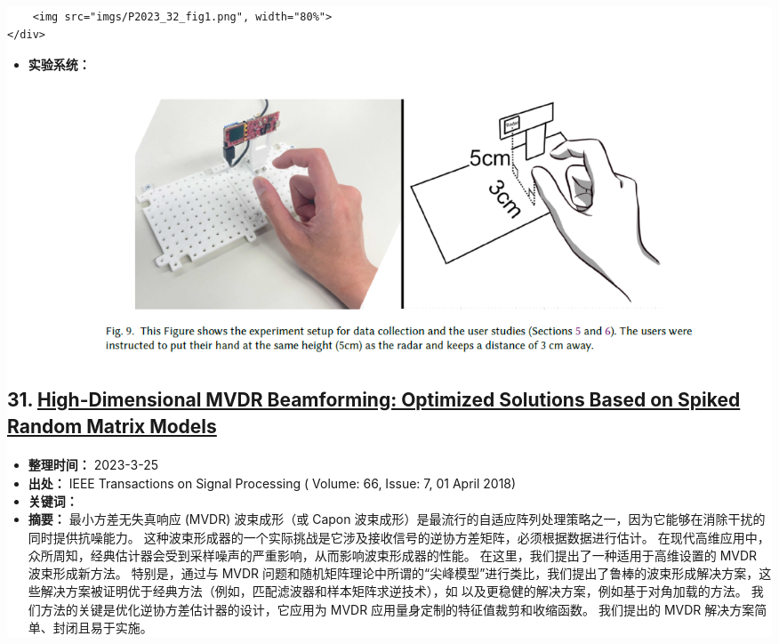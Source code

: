         <img src="imgs/P2023_32_fig1.png", width="80%">
    </div>
    
- **实验系统：**

    <div style="text-align:center">
        <img src="imgs/P2023_32_fig2.png", width="80%">
    </div> 

## 31. [High-Dimensional MVDR Beamforming: Optimized Solutions Based on Spiked Random Matrix Models](https)
- **整理时间：** 2023-3-25
- **出处：** IEEE Transactions on Signal Processing ( Volume: 66, Issue: 7, 01 April 2018)
- **关键词：** 
- **摘要：** 最小方差无失真响应 (MVDR) 波束成形（或 Capon 波束成形）是最流行的自适应阵列处理策略之一，因为它能够在消除干扰的同时提供抗噪能力。 这种波束形成器的一个实际挑战是它涉及接收信号的逆协方差矩阵，必须根据数据进行估计。 在现代高维应用中，众所周知，经典估计器会受到采样噪声的严重影响，从而影响波束形成器的性能。 在这里，我们提出了一种适用于高维设置的 MVDR 波束形成新方法。 特别是，通过与 MVDR 问题和随机矩阵理论中所谓的“尖峰模型”进行类比，我们提出了鲁棒的波束形成解决方案，这些解决方案被证明优于经典方法（例如，匹配滤波器和样本矩阵求逆技术），如 以及更稳健的解决方案，例如基于对角加载的方法。 我们方法的关键是优化逆协方差估计器的设计，它应用为 MVDR 应用量身定制的特征值裁剪和收缩函数。 我们提出的 MVDR 解决方案简单、封闭且易于实施。
